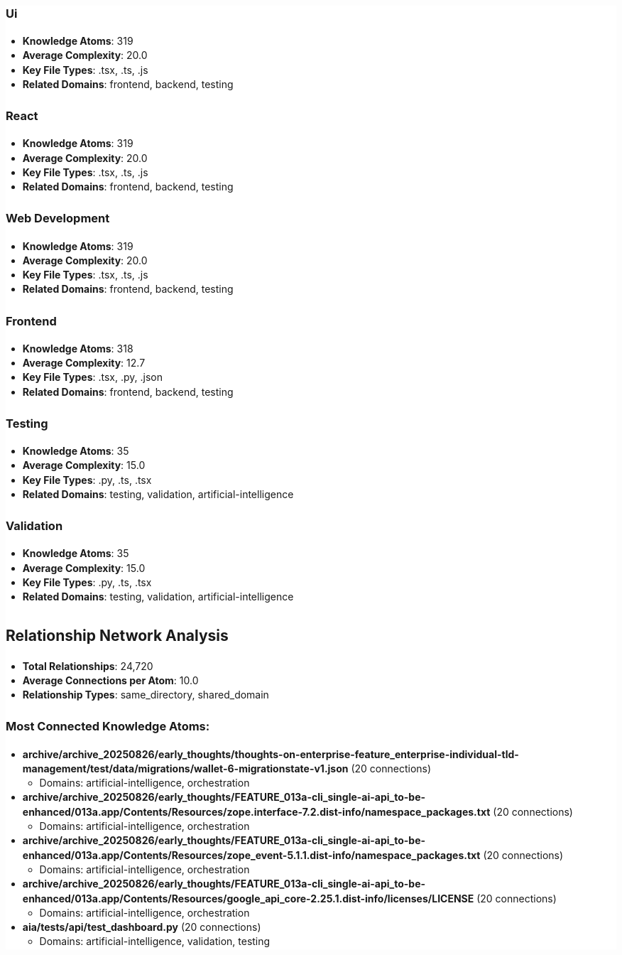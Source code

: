### Ui
- **Knowledge Atoms**: 319
- **Average Complexity**: 20.0
- **Key File Types**: .tsx, .ts, .js
- **Related Domains**: frontend, backend, testing

### React
- **Knowledge Atoms**: 319
- **Average Complexity**: 20.0
- **Key File Types**: .tsx, .ts, .js
- **Related Domains**: frontend, backend, testing

### Web Development
- **Knowledge Atoms**: 319
- **Average Complexity**: 20.0
- **Key File Types**: .tsx, .ts, .js
- **Related Domains**: frontend, backend, testing

### Frontend
- **Knowledge Atoms**: 318
- **Average Complexity**: 12.7
- **Key File Types**: .tsx, .py, .json
- **Related Domains**: frontend, backend, testing

### Testing
- **Knowledge Atoms**: 35
- **Average Complexity**: 15.0
- **Key File Types**: .py, .ts, .tsx
- **Related Domains**: testing, validation, artificial-intelligence

### Validation
- **Knowledge Atoms**: 35
- **Average Complexity**: 15.0
- **Key File Types**: .py, .ts, .tsx
- **Related Domains**: testing, validation, artificial-intelligence

## Relationship Network Analysis

- **Total Relationships**: 24,720
- **Average Connections per Atom**: 10.0
- **Relationship Types**: same_directory, shared_domain

### Most Connected Knowledge Atoms:
- **archive/archive_20250826/early_thoughts/thoughts-on-enterprise-feature_enterprise-individual-tld-management/test/data/migrations/wallet-6-migrationstate-v1.json** (20 connections)
  - Domains: artificial-intelligence, orchestration
- **archive/archive_20250826/early_thoughts/FEATURE_013a-cli_single-ai-api_to-be-enhanced/013a.app/Contents/Resources/zope.interface-7.2.dist-info/namespace_packages.txt** (20 connections)
  - Domains: artificial-intelligence, orchestration
- **archive/archive_20250826/early_thoughts/FEATURE_013a-cli_single-ai-api_to-be-enhanced/013a.app/Contents/Resources/zope_event-5.1.1.dist-info/namespace_packages.txt** (20 connections)
  - Domains: artificial-intelligence, orchestration
- **archive/archive_20250826/early_thoughts/FEATURE_013a-cli_single-ai-api_to-be-enhanced/013a.app/Contents/Resources/google_api_core-2.25.1.dist-info/licenses/LICENSE** (20 connections)
  - Domains: artificial-intelligence, orchestration
- **aia/tests/api/test_dashboard.py** (20 connections)
  - Domains: artificial-intelligence, validation, testing
